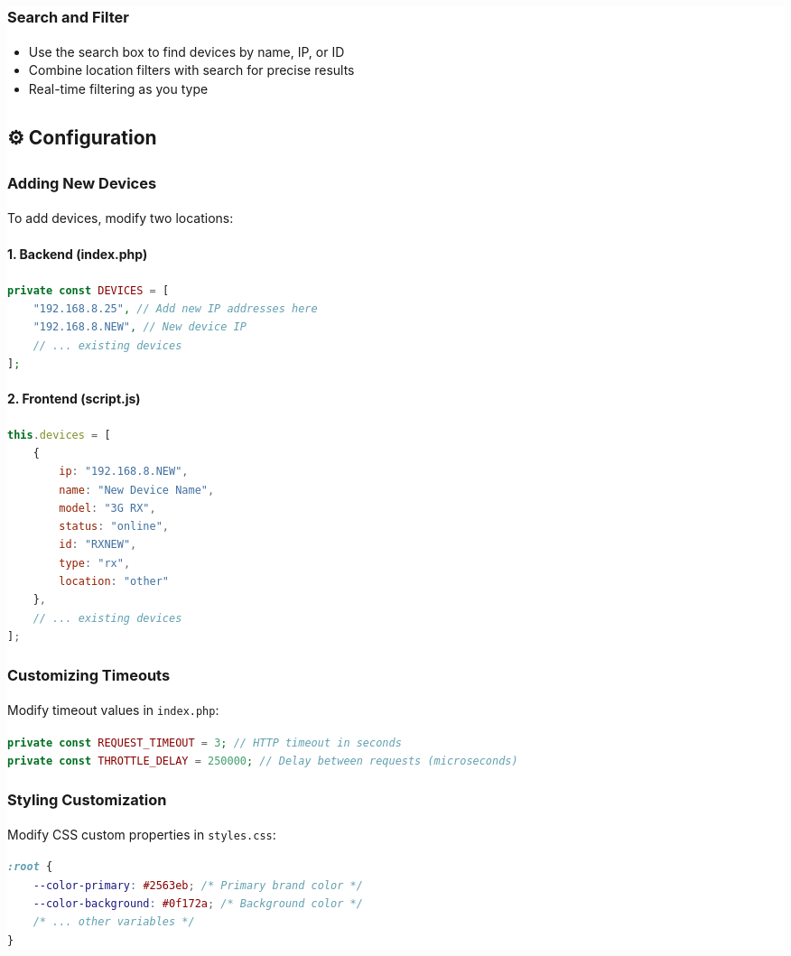### Search and Filter
- Use the search box to find devices by name, IP, or ID
- Combine location filters with search for precise results
- Real-time filtering as you type

## ⚙️ Configuration

### Adding New Devices
To add devices, modify two locations:

#### 1. Backend (index.php)
```php
private const DEVICES = [
    "192.168.8.25", // Add new IP addresses here
    "192.168.8.NEW", // New device IP
    // ... existing devices
];
```

#### 2. Frontend (script.js)
```javascript
this.devices = [
    { 
        ip: "192.168.8.NEW", 
        name: "New Device Name", 
        model: "3G RX", 
        status: "online", 
        id: "RXNEW", 
        type: "rx", 
        location: "other" 
    },
    // ... existing devices
];
```

### Customizing Timeouts
Modify timeout values in `index.php`:
```php
private const REQUEST_TIMEOUT = 3; // HTTP timeout in seconds
private const THROTTLE_DELAY = 250000; // Delay between requests (microseconds)
```

### Styling Customization
Modify CSS custom properties in `styles.css`:
```css
:root {
    --color-primary: #2563eb; /* Primary brand color */
    --color-background: #0f172a; /* Background color */
    /* ... other variables */
}
```
